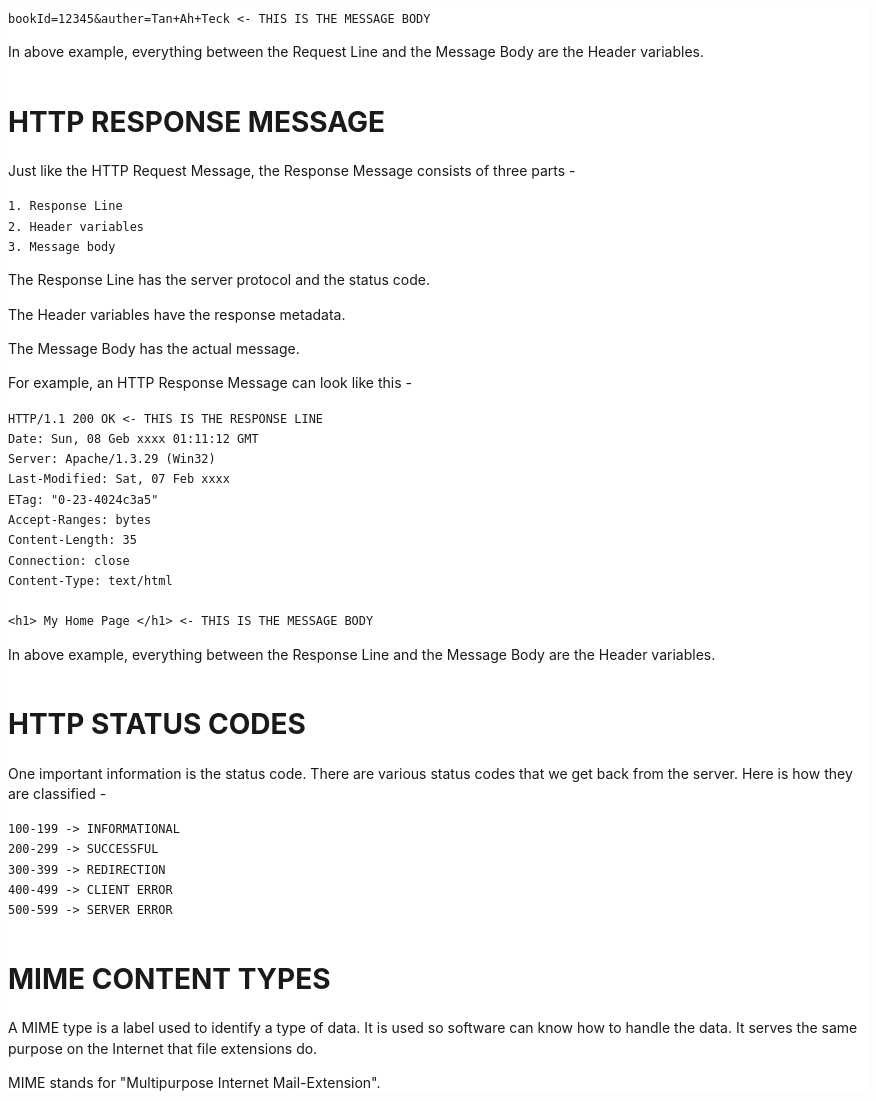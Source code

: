    bookId=12345&auther=Tan+Ah+Teck <- THIS IS THE MESSAGE BODY

In above example, everything between the Request Line and the Message Body are the Header variables.

# HTTP RESPONSE MESSAGE

Just like the HTTP Request Message, the Response Message consists of three parts - 

    1. Response Line
    2. Header variables
    3. Message body

The Response Line has the server protocol and the status code.

The Header variables have the response metadata.

The Message Body has the actual message.

For example, an HTTP Response Message can look like this - 

    HTTP/1.1 200 OK <- THIS IS THE RESPONSE LINE
    Date: Sun, 08 Geb xxxx 01:11:12 GMT
    Server: Apache/1.3.29 (Win32)
    Last-Modified: Sat, 07 Feb xxxx
    ETag: "0-23-4024c3a5"
    Accept-Ranges: bytes
    Content-Length: 35
    Connection: close
    Content-Type: text/html

    <h1> My Home Page </h1> <- THIS IS THE MESSAGE BODY

In above example, everything between the Response Line and the Message Body are the Header variables.

# HTTP STATUS CODES

One important information is the status code. There are various status codes that we get back from the server. Here is how they are classified - 

    100-199 -> INFORMATIONAL
    200-299 -> SUCCESSFUL
    300-399 -> REDIRECTION
    400-499 -> CLIENT ERROR
    500-599 -> SERVER ERROR

# MIME CONTENT TYPES

A MIME type is a label used to identify a type of data. It is used so software can know how to handle the data. It serves the same purpose on the Internet that file extensions do.

MIME stands for "Multipurpose Internet Mail-Extension".
